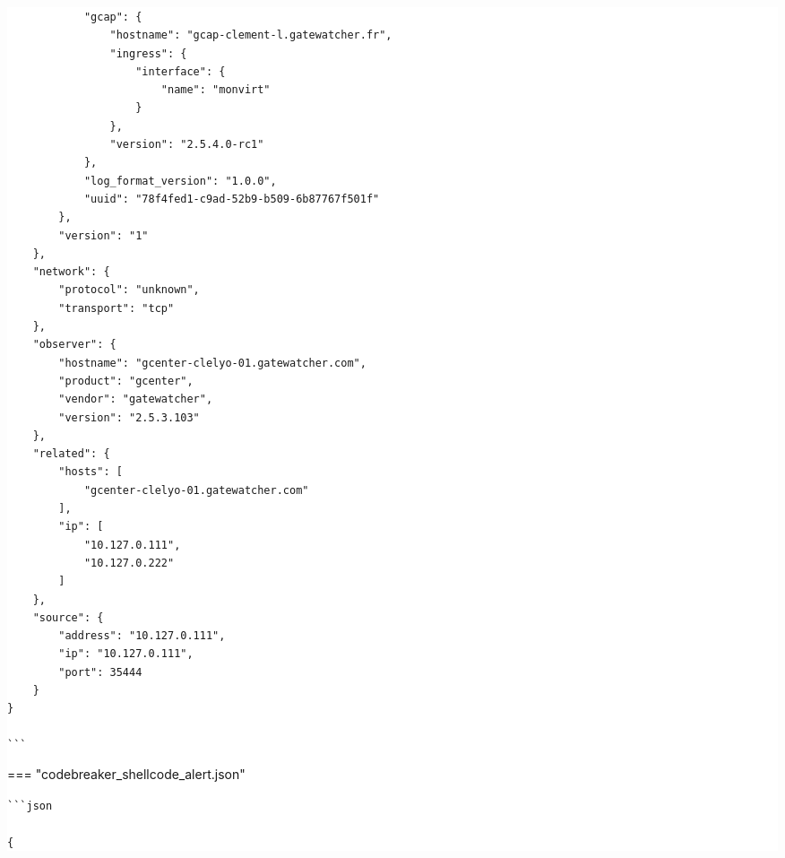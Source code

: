                 "gcap": {
                    "hostname": "gcap-clement-l.gatewatcher.fr",
                    "ingress": {
                        "interface": {
                            "name": "monvirt"
                        }
                    },
                    "version": "2.5.4.0-rc1"
                },
                "log_format_version": "1.0.0",
                "uuid": "78f4fed1-c9ad-52b9-b509-6b87767f501f"
            },
            "version": "1"
        },
        "network": {
            "protocol": "unknown",
            "transport": "tcp"
        },
        "observer": {
            "hostname": "gcenter-clelyo-01.gatewatcher.com",
            "product": "gcenter",
            "vendor": "gatewatcher",
            "version": "2.5.3.103"
        },
        "related": {
            "hosts": [
                "gcenter-clelyo-01.gatewatcher.com"
            ],
            "ip": [
                "10.127.0.111",
                "10.127.0.222"
            ]
        },
        "source": {
            "address": "10.127.0.111",
            "ip": "10.127.0.111",
            "port": 35444
        }
    }
    	
	```


=== "codebreaker_shellcode_alert.json"

    ```json
	
    {